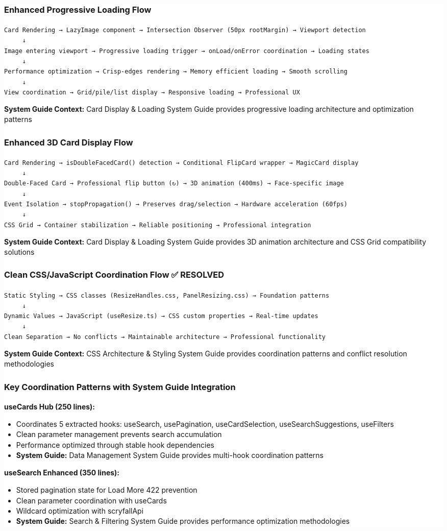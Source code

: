 ### Enhanced Progressive Loading Flow
```
Card Rendering → LazyImage component → Intersection Observer (50px rootMargin) → Viewport detection
     ↓
Image entering viewport → Progressive loading trigger → onLoad/onError coordination → Loading states
     ↓
Performance optimization → Crisp-edges rendering → Memory efficient loading → Smooth scrolling
     ↓
View coordination → Grid/pile/list display → Responsive loading → Professional UX
```
**System Guide Context:** Card Display & Loading System Guide provides progressive loading architecture and optimization patterns

### Enhanced 3D Card Display Flow
```
Card Rendering → isDoubleFacedCard() detection → Conditional FlipCard wrapper → MagicCard display
     ↓
Double-Faced Card → Professional flip button (↻) → 3D animation (400ms) → Face-specific image
     ↓
Event Isolation → stopPropagation() → Preserves drag/selection → Hardware acceleration (60fps)
     ↓
CSS Grid → Container stabilization → Reliable positioning → Professional integration
```
**System Guide Context:** Card Display & Loading System Guide provides 3D animation architecture and CSS Grid compatibility solutions

### Clean CSS/JavaScript Coordination Flow ✅ RESOLVED
```
Static Styling → CSS classes (ResizeHandles.css, PanelResizing.css) → Foundation patterns
     ↓
Dynamic Values → JavaScript (useResize.ts) → CSS custom properties → Real-time updates
     ↓
Clean Separation → No conflicts → Maintainable architecture → Professional functionality
```
**System Guide Context:** CSS Architecture & Styling System Guide provides coordination patterns and conflict resolution methodologies

### Key Coordination Patterns with System Guide Integration

**useCards Hub (250 lines):**
- Coordinates 5 extracted hooks: useSearch, usePagination, useCardSelection, useSearchSuggestions, useFilters
- Clean parameter management prevents search accumulation
- Performance optimized through stable hook dependencies
- **System Guide:** Data Management System Guide provides multi-hook coordination patterns

**useSearch Enhanced (350 lines):**
- Stored pagination state for Load More 422 prevention
- Clean parameter coordination with useCards
- Wildcard optimization with scryfallApi
- **System Guide:** Search & Filtering System Guide provides performance optimization methodologies
